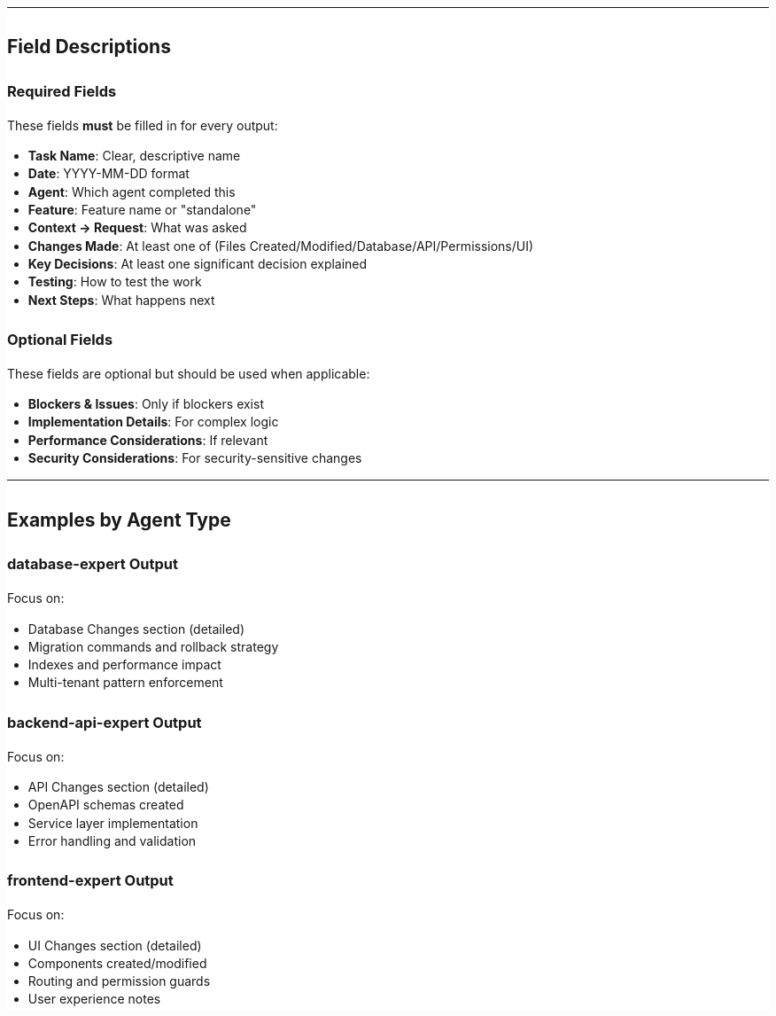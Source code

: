 ```markdown
```

---

## Field Descriptions

### Required Fields
These fields **must** be filled in for every output:

- **Task Name**: Clear, descriptive name
- **Date**: YYYY-MM-DD format
- **Agent**: Which agent completed this
- **Feature**: Feature name or "standalone"
- **Context → Request**: What was asked
- **Changes Made**: At least one of (Files Created/Modified/Database/API/Permissions/UI)
- **Key Decisions**: At least one significant decision explained
- **Testing**: How to test the work
- **Next Steps**: What happens next

### Optional Fields
These fields are optional but should be used when applicable:

- **Blockers & Issues**: Only if blockers exist
- **Implementation Details**: For complex logic
- **Performance Considerations**: If relevant
- **Security Considerations**: For security-sensitive changes

---

## Examples by Agent Type

### database-expert Output
Focus on:
- Database Changes section (detailed)
- Migration commands and rollback strategy
- Indexes and performance impact
- Multi-tenant pattern enforcement

### backend-api-expert Output
Focus on:
- API Changes section (detailed)
- OpenAPI schemas created
- Service layer implementation
- Error handling and validation

### frontend-expert Output
Focus on:
- UI Changes section (detailed)
- Components created/modified
- Routing and permission guards
- User experience notes
